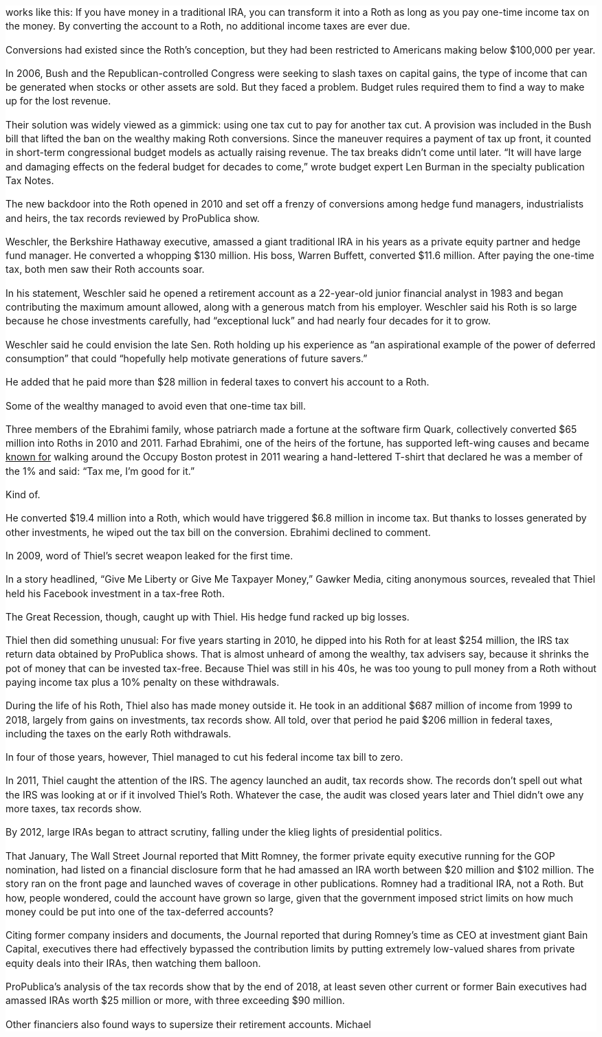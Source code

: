 works like this: If you have money in a traditional IRA, you can transform it into a Roth as long as you pay one-time income tax on the money. By converting the account to a Roth, no additional income taxes are ever due.</p><p>Conversions had existed since the Roth’s conception, but they had been restricted to Americans making below $100,000 per year.</p><p>In 2006, Bush and the Republican-controlled Congress were seeking to slash taxes on capital gains, the type of income that can be generated when stocks or other assets are sold. But they faced a problem. Budget rules required them to find a way to make up for the lost revenue.</p><p>Their solution was widely viewed as a gimmick: using one tax cut to pay for another tax cut. A provision was included in the Bush bill that lifted the ban on the wealthy making Roth conversions. Since the maneuver requires a payment of tax up front, it counted in short-term congressional budget models as actually raising revenue. The tax breaks didn’t come until later. “It will have large and damaging effects on the federal budget for decades to come,” wrote budget expert Len Burman in the specialty publication Tax Notes.</p><p>The new backdoor into the Roth opened in 2010 and set off a frenzy of conversions among hedge fund managers, industrialists and heirs, the tax records reviewed by ProPublica show.</p><p>Weschler, the Berkshire Hathaway executive, amassed a giant traditional IRA in his years as a private equity partner and hedge fund manager. He converted a whopping $130 million. His boss, Warren Buffett, converted $11.6 million. After paying the one-time tax, both men saw their Roth accounts soar.</p><p>In his statement, Weschler said he opened a retirement account as a 22-year-old junior financial analyst in 1983 and began contributing the maximum amount allowed, along with a generous match from his employer. Weschler said his Roth is so large because he chose investments carefully, had “exceptional luck” and had nearly four decades for it to grow.</p><p>Weschler said he could envision the late Sen. Roth holding up his experience as “an aspirational example of the power of deferred consumption” that could “hopefully help motivate generations of future savers.”</p><p>He added that he paid more than $28 million in federal taxes to convert his account to a Roth.</p><p>Some of the wealthy managed to avoid even that one-time tax bill.</p><p>Three members of the Ebrahimi family, whose patriarch made a fortune at the software firm Quark, collectively converted $65 million into Roths in 2010 and 2011. Farhad Ebrahimi, one of the heirs of the fortune, has supported left-wing causes and became <a href=https://www.nbcnews.com/id/wbna44973689>known for</a> walking around the Occupy Boston protest in 2011 wearing a hand-lettered T-shirt that declared he was a member of the 1% and said: “Tax me, I’m good for it.”</p><p>Kind of.</p><p>He converted $19.4 million into a Roth, which would have triggered $6.8 million in income tax. But thanks to losses generated by other investments, he wiped out the tax bill on the conversion. Ebrahimi declined to comment.</p><p></p><p>In 2009, word of Thiel’s secret weapon leaked for the first time.</p><p>In a story headlined, “Give Me Liberty or Give Me Taxpayer Money,” Gawker Media, citing anonymous sources, revealed that Thiel held his Facebook investment in a tax-free Roth.</p><p>The Great Recession, though, caught up with Thiel. His hedge fund racked up big losses.</p><p>Thiel then did something unusual: For five years starting in 2010, he dipped into his Roth for at least $254 million, the IRS tax return data obtained by ProPublica shows. That is almost unheard of among the wealthy, tax advisers say, because it shrinks the pot of money that can be invested tax-free. Because Thiel was still in his 40s, he was too young to pull money from a Roth without paying income tax plus a 10% penalty on these withdrawals.</p><p>During the life of his Roth, Thiel also has made money outside it. He took in an additional $687 million of income from 1999 to 2018, largely from gains on investments, tax records show. All told, over that period he paid $206 million in federal taxes, including the taxes on the early Roth withdrawals.</p><p>In four of those years, however, Thiel managed to cut his federal income tax bill to zero.</p><p>In 2011, Thiel caught the attention of the IRS. The agency launched an audit, tax records show. The records don’t spell out what the IRS was looking at or if it involved Thiel’s Roth. Whatever the case, the audit was closed years later and Thiel didn’t owe any more taxes, tax records show.</p><p>By 2012, large IRAs began to attract scrutiny, falling under the klieg lights of presidential politics.</p><p>That January, The Wall Street Journal reported that Mitt Romney, the former private equity executive running for the GOP nomination, had listed on a financial disclosure form that he had amassed an IRA worth between $20 million and $102 million. The story ran on the front page and launched waves of coverage in other publications. Romney had a traditional IRA, not a Roth. But how, people wondered, could the account have grown so large, given that the government imposed strict limits on how much money could be put into one of the tax-deferred accounts?</p><p>Citing former company insiders and documents, the Journal reported that during Romney’s time as CEO at investment giant Bain Capital, executives there had effectively bypassed the contribution limits by putting extremely low-valued shares from private equity deals into their IRAs, then watching them balloon.</p><p>ProPublica’s analysis of the tax records show that by the end of 2018, at least seven other current or former Bain executives had amassed IRAs worth $25 million or more, with three exceeding $90 million.</p><p>Other financiers also found ways to supersize their retirement accounts. Michael
